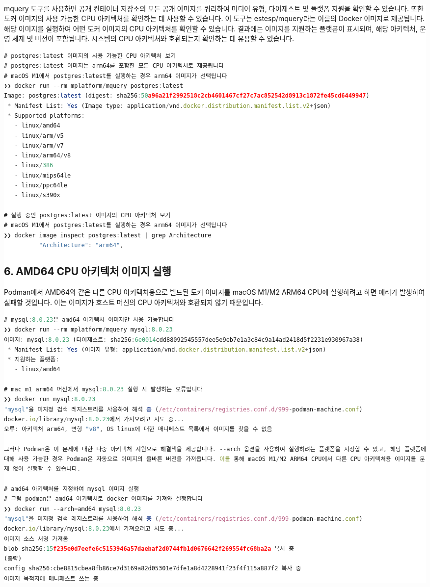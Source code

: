 <div class="content-ad"></div>

mquery 도구를 사용하면 공개 컨테이너 저장소의 모든 공개 이미지를 쿼리하여 미디어 유형, 다이제스트 및 플랫폼 지원을 확인할 수 있습니다. 또한 도커 이미지의 사용 가능한 CPU 아키텍처를 확인하는 데 사용할 수 있습니다. 이 도구는 estesp/mquery라는 이름의 Docker 이미지로 제공됩니다. 해당 이미지를 실행하여 어떤 도커 이미지의 CPU 아키텍처를 확인할 수 있습니다. 결과에는 이미지를 지원하는 플랫폼이 표시되며, 해당 아키텍처, 운영 체제 및 버전이 포함됩니다. 시스템의 CPU 아키텍처와 호환되는지 확인하는 데 유용할 수 있습니다.

```js
# postgres:latest 이미지의 사용 가능한 CPU 아키텍처 보기
# postgres:latest 이미지는 arm64를 포함한 모든 CPU 아키텍처로 제공됩니다
# macOS M1에서 postgres:latest를 실행하는 경우 arm64 이미지가 선택됩니다
❯❯ docker run --rm mplatform/mquery postgres:latest
Image: postgres:latest (digest: sha256:50a96a21f2992518c2cb4601467cf27c7ac852542d8913c1872fe45cd6449947)
 * Manifest List: Yes (Image type: application/vnd.docker.distribution.manifest.list.v2+json)
 * Supported platforms:
   - linux/amd64
   - linux/arm/v5
   - linux/arm/v7
   - linux/arm64/v8
   - linux/386
   - linux/mips64le
   - linux/ppc64le
   - linux/s390x

# 실행 중인 postgres:latest 이미지의 CPU 아키텍처 보기
# macOS M1에서 postgres:latest를 실행하는 경우 arm64 이미지가 선택됩니다
❯❯ docker image inspect postgres:latest | grep Architecture
          "Architecture": "arm64",
```

## 6. AMD64 CPU 아키텍처 이미지 실행

Podman에서 AMD64와 같은 다른 CPU 아키텍처용으로 빌드된 도커 이미지를 macOS M1/M2 ARM64 CPU에 실행하려고 하면 에러가 발생하여 실패할 것입니다. 이는 이미지가 호스트 머신의 CPU 아키텍처와 호환되지 않기 때문입니다.

<div class="content-ad"></div>

```js
# mysql:8.0.23은 amd64 아키텍처 이미지만 사용 가능합니다
❯❯ docker run --rm mplatform/mquery mysql:8.0.23
이미지: mysql:8.0.23 (다이제스트: sha256:6e0014cdd88092545557dee5e9eb7e1a3c84c9a14ad2418d5f2231e930967a38)
 * Manifest List: Yes (이미지 유형: application/vnd.docker.distribution.manifest.list.v2+json)
 * 지원하는 플랫폼:
   - linux/amd64

# mac m1 arm64 머신에서 mysql:8.0.23 실행 시 발생하는 오류입니다
❯❯ docker run mysql:8.0.23
"mysql"을 미지정 검색 레지스트리를 사용하여 해석 중 (/etc/containers/registries.conf.d/999-podman-machine.conf)
docker.io/library/mysql:8.0.23에서 가져오려고 시도 중...
오류: 아키텍처 arm64, 변형 "v8", OS linux에 대한 매니페스트 목록에서 이미지를 찾을 수 없음

그러나 Podman은 이 문제에 대한 다중 아키텍처 지원으로 해결책을 제공합니다. --arch 옵션을 사용하여 실행하려는 플랫폼을 지정할 수 있고, 해당 플랫폼에 대해 사용 가능한 경우 Podman은 자동으로 이미지의 올바른 버전을 가져옵니다. 이를 통해 macOS M1/M2 ARM64 CPU에서 다른 CPU 아키텍처용 이미지를 문제 없이 실행할 수 있습니다.

# amd64 아키텍처를 지정하여 mysql 이미지 실행
# 그럼 podman은 amd64 아키텍처로 docker 이미지를 가져와 실행합니다
❯❯ docker run --arch=amd64 mysql:8.0.23
"mysql"을 미지정 검색 레지스트리를 사용하여 해석 중 (/etc/containers/registries.conf.d/999-podman-machine.conf)
docker.io/library/mysql:8.0.23에서 가져오려고 시도 중...
이미지 소스 서명 가져옴
blob sha256:15f235e0d7eefe6c5153946a57daebaf2d0744fb1d0676642f269554fc68ba2a 복사 중
(중략)
config sha256:cbe8815cbea8fb86ce7d3169a82d05301e7dfe1a8d4228941f23f4f115a887f2 복사 중
이미지 목적지에 매니페스트 쓰는 중
```